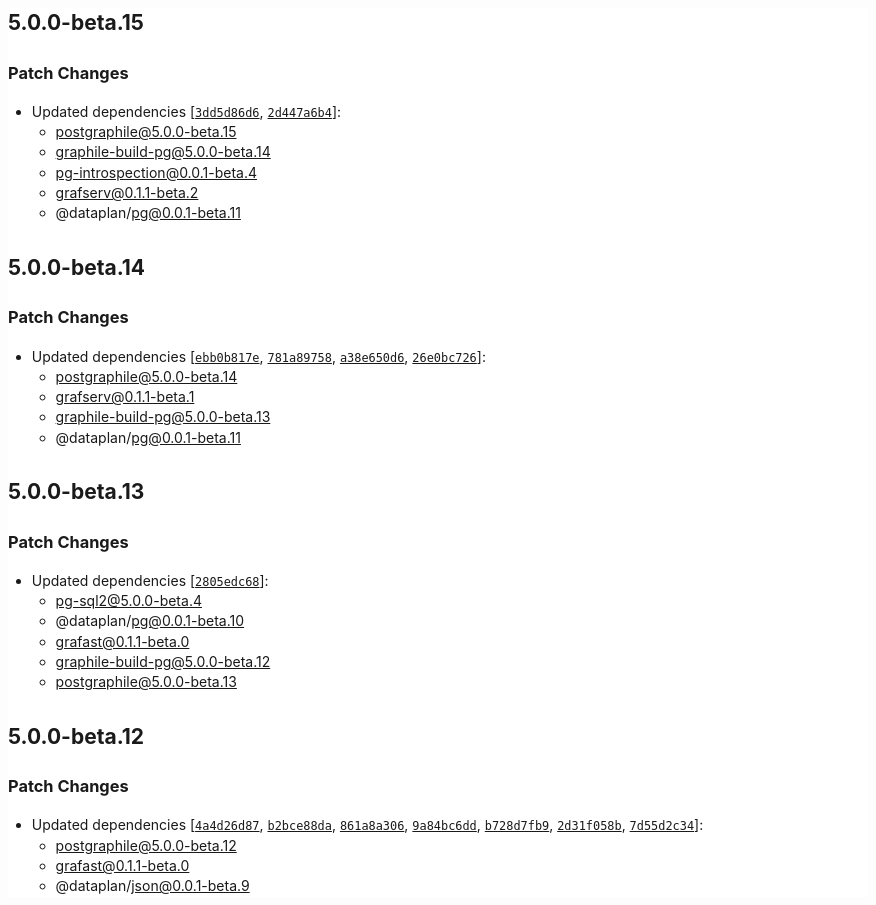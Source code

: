 ## 5.0.0-beta.15

### Patch Changes

- Updated dependencies
  [[`3dd5d86d6`](https://github.com/graphile/crystal/commit/3dd5d86d6c1ea7ba106c08e8a315ec47ed6cfa2d),
  [`2d447a6b4`](https://github.com/graphile/crystal/commit/2d447a6b45d7db2813bd957f412cd959e2185759)]:
  - postgraphile@5.0.0-beta.15
  - graphile-build-pg@5.0.0-beta.14
  - pg-introspection@0.0.1-beta.4
  - grafserv@0.1.1-beta.2
  - @dataplan/pg@0.0.1-beta.11

## 5.0.0-beta.14

### Patch Changes

- Updated dependencies
  [[`ebb0b817e`](https://github.com/graphile/crystal/commit/ebb0b817e3efe210445d3f3396ff4bc53ebab3e7),
  [`781a89758`](https://github.com/graphile/crystal/commit/781a89758fff2712f0080d8fafb4048da189b782),
  [`a38e650d6`](https://github.com/graphile/crystal/commit/a38e650d67d6c7ff0cf5b853377622090ede3a50),
  [`26e0bc726`](https://github.com/graphile/crystal/commit/26e0bc72653cd8dcef4b6cfb3c76876a5e620a12)]:
  - postgraphile@5.0.0-beta.14
  - grafserv@0.1.1-beta.1
  - graphile-build-pg@5.0.0-beta.13
  - @dataplan/pg@0.0.1-beta.11

## 5.0.0-beta.13

### Patch Changes

- Updated dependencies
  [[`2805edc68`](https://github.com/graphile/crystal/commit/2805edc68b90546bf71ffd293af4d87a79345825)]:
  - pg-sql2@5.0.0-beta.4
  - @dataplan/pg@0.0.1-beta.10
  - grafast@0.1.1-beta.0
  - graphile-build-pg@5.0.0-beta.12
  - postgraphile@5.0.0-beta.13

## 5.0.0-beta.12

### Patch Changes

- Updated dependencies
  [[`4a4d26d87`](https://github.com/graphile/crystal/commit/4a4d26d87ce74589429b8ca5126a7bfdf30351b8),
  [`b2bce88da`](https://github.com/graphile/crystal/commit/b2bce88da26c7a8965468be16fc2d935eadd3434),
  [`861a8a306`](https://github.com/graphile/crystal/commit/861a8a306ef42a821da19e77903ddd7e8130bfb3),
  [`9a84bc6dd`](https://github.com/graphile/crystal/commit/9a84bc6dd5b33c1919f75f867df1f61c78686695),
  [`b728d7fb9`](https://github.com/graphile/crystal/commit/b728d7fb91eb29fbb21d955af5fd9cb4278f6222),
  [`2d31f058b`](https://github.com/graphile/crystal/commit/2d31f058b34d3f5ef11699582b9a4960a4ebc471),
  [`7d55d2c34`](https://github.com/graphile/crystal/commit/7d55d2c343880d7e665f9743f6ae7e39343c22cc)]:
  - postgraphile@5.0.0-beta.12
  - grafast@0.1.1-beta.0
  - @dataplan/json@0.0.1-beta.9